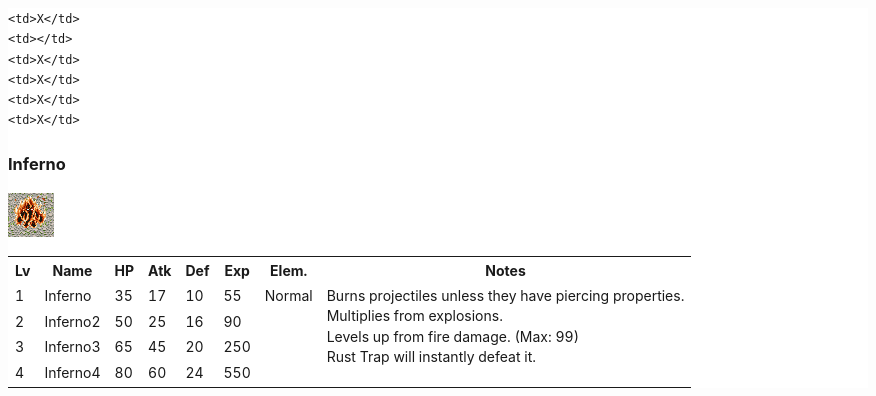     <td>X</td>
    <td></td>
    <td>X</td>
    <td>X</td>
    <td>X</td>
    <td>X</td>
  </tr>
</table>

### Inferno

<div class="relativeImage monsterImage">
  <img src="../images/monsters/inferno.png"/>
</div>

<table class="monsterPageTable">
  <tr>
    <th>Lv</th>
    <th>Name</th>
    <th>HP</th>
    <th>Atk</th>
    <th>Def</th>
    <th>Exp</th>
    <th>Elem.</th>
    <th>Notes</th>
  </tr>
  <tr>
    <td>1</td>
    <td>Inferno</td>
    <td>35</td>
    <td>17</td>
    <td>10</td>
    <td>55</td>
    <td rowspan="5">Normal</td>
    <td rowspan="5">Burns projectiles unless they have piercing properties.<br/>Multiplies from explosions.<br/>Levels up from fire damage. (Max: 99)<br/>Rust Trap will instantly defeat it.</td>
  </tr>
  <tr>
    <td>2</td>
    <td>Inferno2</td>
    <td>50</td>
    <td>25</td>
    <td>16</td>
    <td>90</td>
  </tr>
  <tr>
    <td>3</td>
    <td>Inferno3</td>
    <td>65</td>
    <td>45</td>
    <td>20</td>
    <td>250</td>
  </tr>
  <tr>
    <td>4</td>
    <td>Inferno4</td>
    <td>80</td>
    <td>60</td>
    <td>24</td>
    <td>550</td>
  </tr>